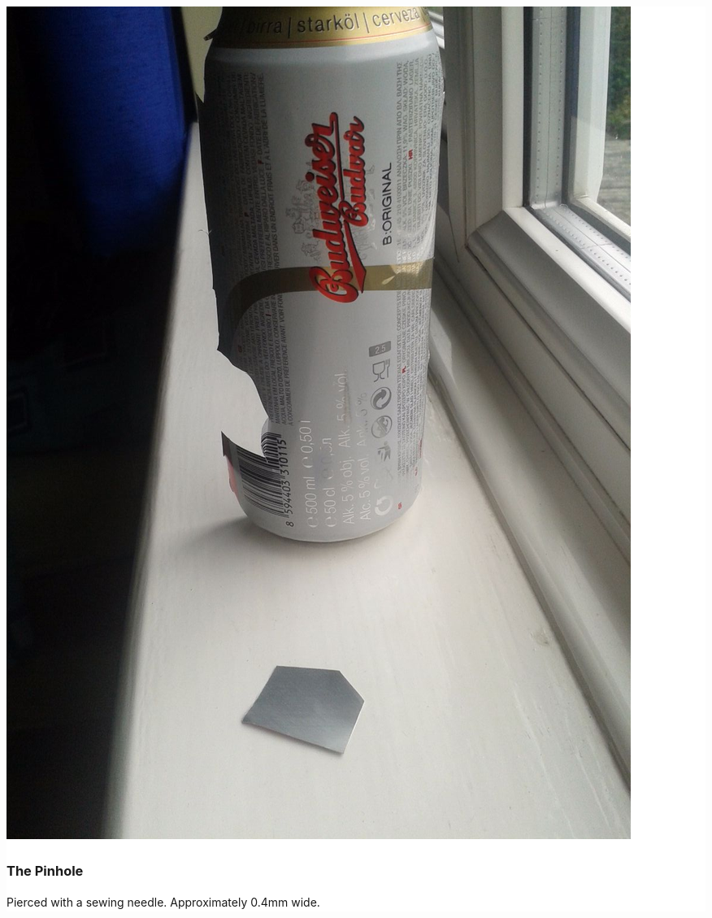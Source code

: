 ![Placeholder](images/t.jpg)
### The Pinhole
Pierced with a sewing needle. Approximately 0.4mm wide.
